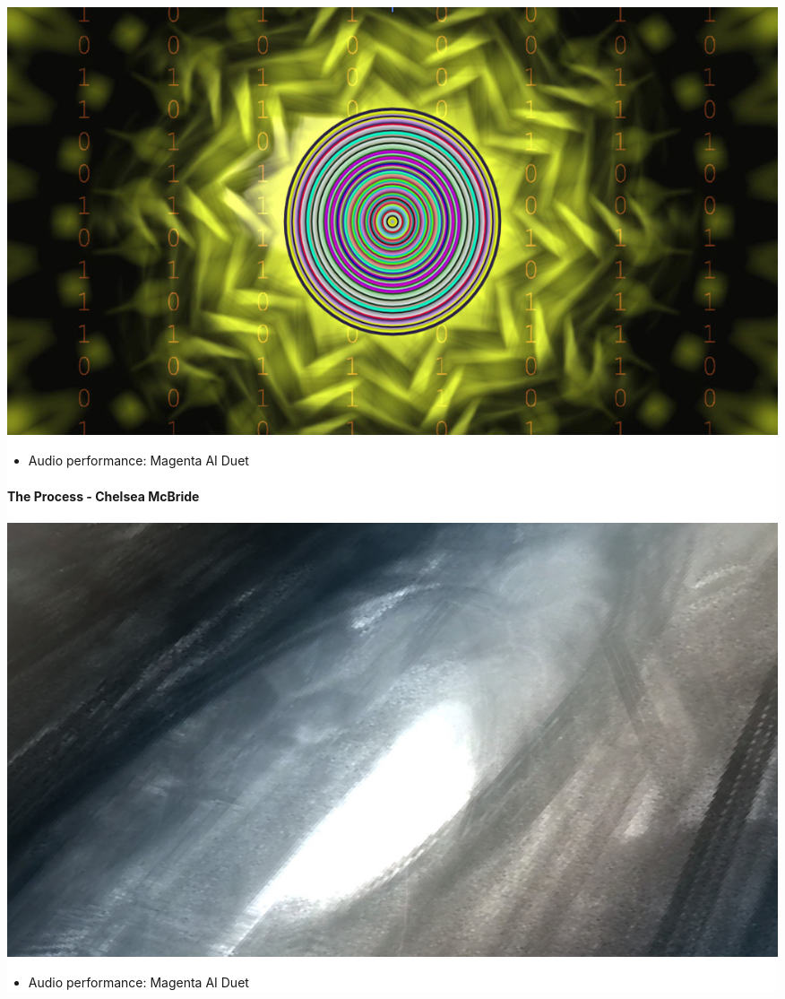 ![Source Activate - Mason Victoria - still from live video](/images/mason_still.jpg)
* Audio performance: Magenta AI Duet

#### The Process - Chelsea McBride
![The Process - Chelsea McBride - still from live video](/images/chelsea_still.jpg)
* Audio performance: Magenta AI Duet
